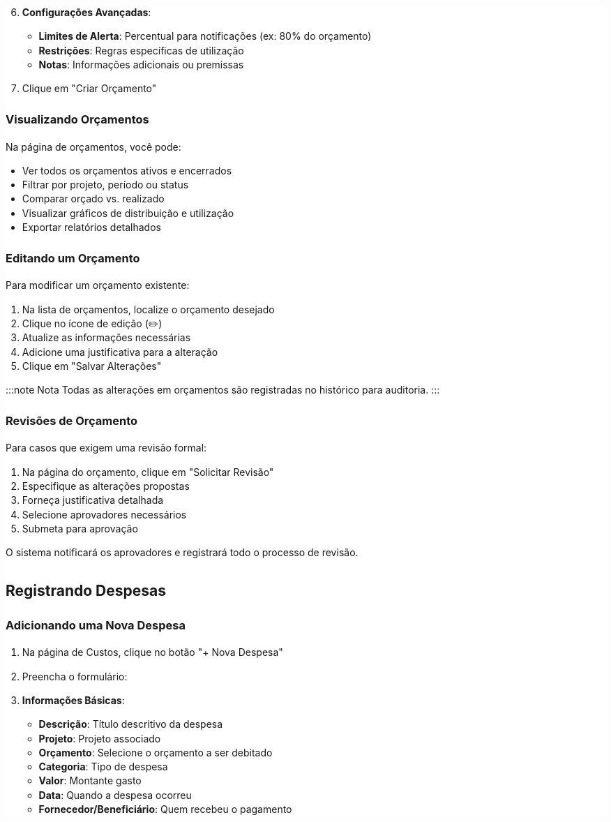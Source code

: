 6. **Configurações Avançadas**:
   - **Limites de Alerta**: Percentual para notificações (ex: 80% do orçamento)
   - **Restrições**: Regras específicas de utilização
   - **Notas**: Informações adicionais ou premissas

7. Clique em "Criar Orçamento"

### Visualizando Orçamentos

Na página de orçamentos, você pode:

- Ver todos os orçamentos ativos e encerrados
- Filtrar por projeto, período ou status
- Comparar orçado vs. realizado
- Visualizar gráficos de distribuição e utilização
- Exportar relatórios detalhados



### Editando um Orçamento

Para modificar um orçamento existente:

1. Na lista de orçamentos, localize o orçamento desejado
2. Clique no ícone de edição (✏️)
3. Atualize as informações necessárias
4. Adicione uma justificativa para a alteração
5. Clique em "Salvar Alterações"

:::note Nota
Todas as alterações em orçamentos são registradas no histórico para auditoria.
:::

### Revisões de Orçamento

Para casos que exigem uma revisão formal:

1. Na página do orçamento, clique em "Solicitar Revisão"
2. Especifique as alterações propostas
3. Forneça justificativa detalhada
4. Selecione aprovadores necessários
5. Submeta para aprovação

O sistema notificará os aprovadores e registrará todo o processo de revisão.

## Registrando Despesas

### Adicionando uma Nova Despesa

1. Na página de Custos, clique no botão "+ Nova Despesa"
2. Preencha o formulário:



3. **Informações Básicas**:
   - **Descrição**: Título descritivo da despesa
   - **Projeto**: Projeto associado
   - **Orçamento**: Selecione o orçamento a ser debitado
   - **Categoria**: Tipo de despesa
   - **Valor**: Montante gasto
   - **Data**: Quando a despesa ocorreu
   - **Fornecedor/Beneficiário**: Quem recebeu o pagamento
